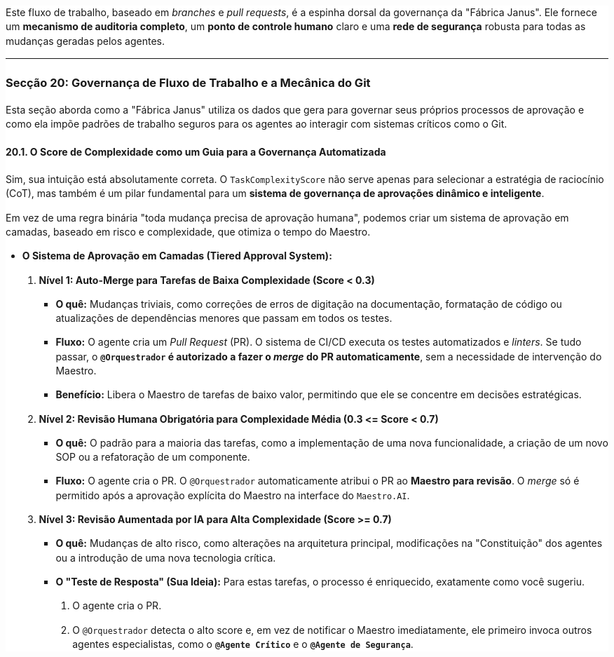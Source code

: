 
Este fluxo de trabalho, baseado em _branches_ e _pull requests_, é a espinha dorsal da governança da "Fábrica Janus". Ele fornece um **mecanismo de auditoria completo**, um **ponto de controle humano** claro e uma **rede de segurança** robusta para todas as mudanças geradas pelos agentes.

---

### **Secção 20: Governança de Fluxo de Trabalho e a Mecânica do Git**

Esta seção aborda como a "Fábrica Janus" utiliza os dados que gera para governar seus próprios processos de aprovação e como ela impõe padrões de trabalho seguros para os agentes ao interagir com sistemas críticos como o Git.

#### **20.1. O Score de Complexidade como um Guia para a Governança Automatizada**

Sim, sua intuição está absolutamente correta. O `TaskComplexityScore` não serve apenas para selecionar a estratégia de raciocínio (CoT), mas também é um pilar fundamental para um **sistema de governança de aprovações dinâmico e inteligente**.

Em vez de uma regra binária "toda mudança precisa de aprovação humana", podemos criar um sistema de aprovação em camadas, baseado em risco e complexidade, que otimiza o tempo do Maestro.

- **O Sistema de Aprovação em Camadas (Tiered Approval System):**
    
    1. **Nível 1: Auto-Merge para Tarefas de Baixa Complexidade (Score < 0.3)**
        
        - **O quê:** Mudanças triviais, como correções de erros de digitação na documentação, formatação de código ou atualizações de dependências menores que passam em todos os testes.
            
        - **Fluxo:** O agente cria um _Pull Request_ (PR). O sistema de CI/CD executa os testes automatizados e _linters_. Se tudo passar, o **`@Orquestrador` é autorizado a fazer o _merge_ do PR automaticamente**, sem a necessidade de intervenção do Maestro.
            
        - **Benefício:** Libera o Maestro de tarefas de baixo valor, permitindo que ele se concentre em decisões estratégicas.
            
    2. **Nível 2: Revisão Humana Obrigatória para Complexidade Média (0.3 <= Score < 0.7)**
        
        - **O quê:** O padrão para a maioria das tarefas, como a implementação de uma nova funcionalidade, a criação de um novo SOP ou a refatoração de um componente.
            
        - **Fluxo:** O agente cria o PR. O `@Orquestrador` automaticamente atribui o PR ao **Maestro para revisão**. O _merge_ só é permitido após a aprovação explícita do Maestro na interface do `Maestro.AI`.
            
    3. **Nível 3: Revisão Aumentada por IA para Alta Complexidade (Score >= 0.7)**
        
        - **O quê:** Mudanças de alto risco, como alterações na arquitetura principal, modificações na "Constituição" dos agentes ou a introdução de uma nova tecnologia crítica.
            
        - **O "Teste de Resposta" (Sua Ideia):** Para estas tarefas, o processo é enriquecido, exatamente como você sugeriu.
            
            1. O agente cria o PR.
                
            2. O `@Orquestrador` detecta o alto score e, em vez de notificar o Maestro imediatamente, ele primeiro invoca outros agentes especialistas, como o **`@Agente Crítico`** e o **`@Agente de Segurança`**.
                